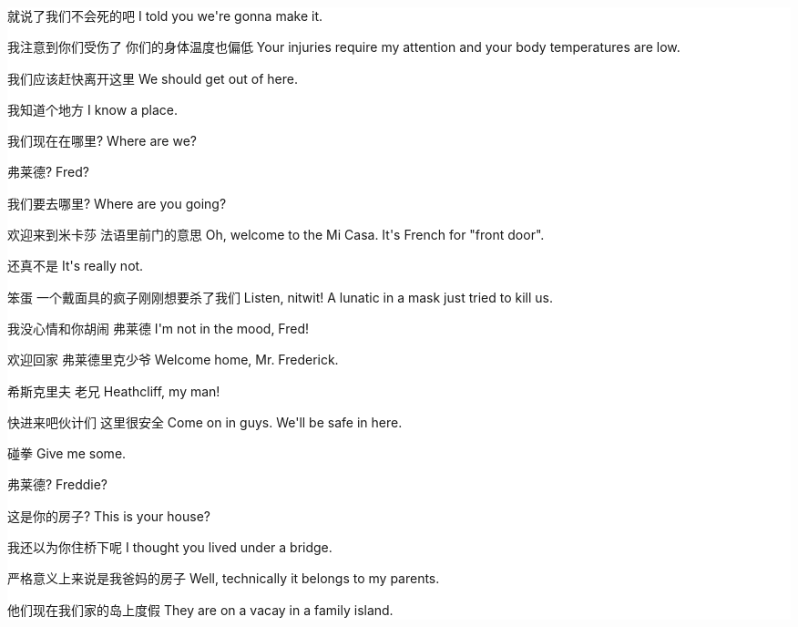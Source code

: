 就说了我们不会死的吧
I told you we're gonna make it.

我注意到你们受伤了 你们的身体温度也偏低
Your injuries require my attention and your body temperatures are low.

我们应该赶快离开这里
We should get out of here.

我知道个地方
I know a place.

我们现在在哪里?
Where are we?

弗莱德?
Fred?

我们要去哪里?
Where are you going?

欢迎来到米卡莎 法语里前门的意思
Oh, welcome to the Mi Casa. It's French for "front door".

还真不是
It's really not.

笨蛋 一个戴面具的疯子刚刚想要杀了我们
Listen, nitwit! A lunatic in a mask just tried to kill us.

我没心情和你胡闹 弗莱德
I'm not in the mood, Fred!

欢迎回家 弗莱德里克少爷
Welcome home, Mr. Frederick.

希斯克里夫 老兄
Heathcliff, my man!

快进来吧伙计们 这里很安全
Come on in guys. We'll be safe in here.

碰拳
Give me some.

弗莱德?
Freddie?

这是你的房子?
This is your house?

我还以为你住桥下呢
I thought you lived under a bridge.

严格意义上来说是我爸妈的房子
Well, technically it belongs to my parents.

他们现在我们家的岛上度假
They are on a vacay in a family island.
